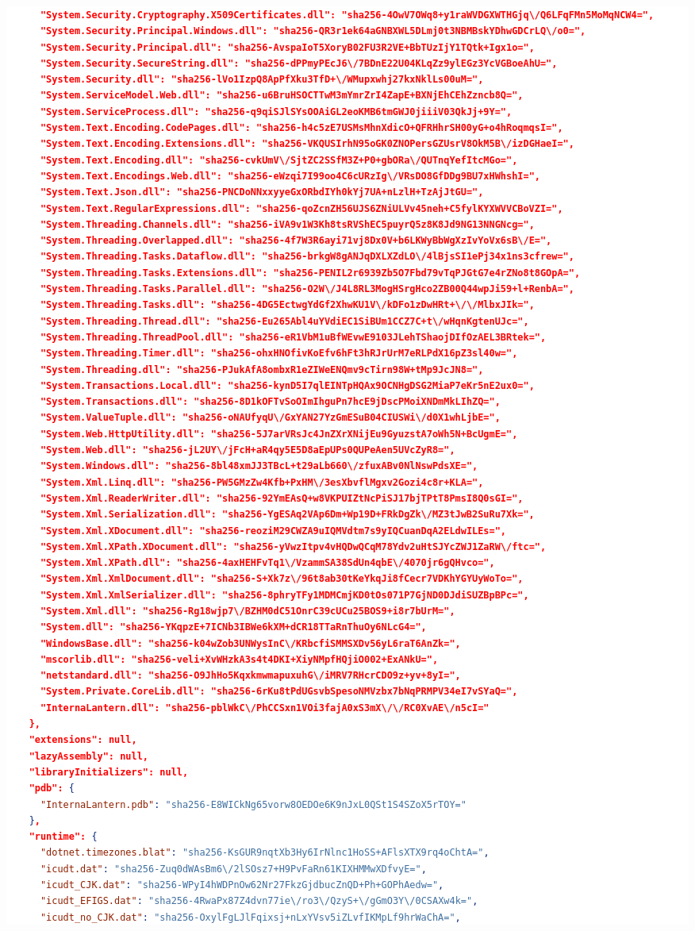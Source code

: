 ```json
      "System.Security.Cryptography.X509Certificates.dll": "sha256-4OwV7OWq8+y1raWVDGXWTHGjq\/Q6LFqFMn5MoMqNCW4=",
      "System.Security.Principal.Windows.dll": "sha256-QR3r1ek64aGNBXWL5DLmj0t3NBMBskYDhwGDCrLQ\/o0=",
      "System.Security.Principal.dll": "sha256-AvspaIoT5XoryB02FU3R2VE+BbTUzIjY1TQtk+Igx1o=",
      "System.Security.SecureString.dll": "sha256-dPPmyPEcJ6\/7BDnE22U04KLqZz9ylEGz3YcVGBoeAhU=",
      "System.Security.dll": "sha256-lVo1IzpQ8ApPfXku3TfD+\/WMupxwhj27kxNklLs00uM=",
      "System.ServiceModel.Web.dll": "sha256-u6BruHSOCTTwM3mYmrZrI4ZapE+BXNjEhCEhZzncb8Q=",
      "System.ServiceProcess.dll": "sha256-q9qiSJlSYsOOAiGL2eoKMB6tmGWJ0jiiiV03QkJj+9Y=",
      "System.Text.Encoding.CodePages.dll": "sha256-h4c5zE7USMsMhnXdicO+QFRHhrSH00yG+o4hRoqmqsI=",
      "System.Text.Encoding.Extensions.dll": "sha256-VKQUSIrhN95oGK0ZNOPersGZUsrV8OkM5B\/izDGHaeI=",
      "System.Text.Encoding.dll": "sha256-cvkUmV\/SjtZC2SSfM3Z+P0+gbORa\/QUTnqYefItcMGo=",
      "System.Text.Encodings.Web.dll": "sha256-eWzqi7I99oo4C6cURzIg\/VRsDO8GfDDg9BU7xHWhshI=",
      "System.Text.Json.dll": "sha256-PNCDoNNxxyyeGxORbdIYh0kYj7UA+nLzlH+TzAjJtGU=",
      "System.Text.RegularExpressions.dll": "sha256-qoZcnZH56UJS6ZNiULVv45neh+C5fylKYXWVVCBoVZI=",
      "System.Threading.Channels.dll": "sha256-iVA9v1W3Kh8tsRVShEC5puyrQ5z8K8Jd9NG13NNGNcg=",
      "System.Threading.Overlapped.dll": "sha256-4f7W3R6ayi71vj8Dx0V+b6LKWyBbWgXzIvYoVx6sB\/E=",
      "System.Threading.Tasks.Dataflow.dll": "sha256-brkgW8gANJqDXLXZdLO\/4lBjsSI1ePj34x1ns3cfrew=",
      "System.Threading.Tasks.Extensions.dll": "sha256-PENIL2r6939Zb5O7Fbd79vTqPJGtG7e4rZNo8t8GOpA=",
      "System.Threading.Tasks.Parallel.dll": "sha256-O2W\/J4L8RL3MogHSrgHco2ZB00Q44wpJi59+l+RenbA=",
      "System.Threading.Tasks.dll": "sha256-4DG5EctwgYdGf2XhwKU1V\/kDFo1zDwHRt+\/\/MlbxJIk=",
      "System.Threading.Thread.dll": "sha256-Eu265Abl4uYVdiEC1SiBUm1CCZ7C+t\/wHqnKgtenUJc=",
      "System.Threading.ThreadPool.dll": "sha256-eR1VbM1uBfWEvwE9103JLehTShaojDIfOzAEL3BRtek=",
      "System.Threading.Timer.dll": "sha256-ohxHNOfivKoEfv6hFt3hRJrUrM7eRLPdX16pZ3sl40w=",
      "System.Threading.dll": "sha256-PJukAfA8ombxR1eZIWeENQmv9cTirn98W+tMp9JcJN8=",
      "System.Transactions.Local.dll": "sha256-kynD5I7qlEINTpHQAx9OCNHgDSG2MiaP7eKr5nE2ux0=",
      "System.Transactions.dll": "sha256-8D1kOFTvSoOImIhguPn7hcE9jDscPMoiXNDmMkLIhZQ=",
      "System.ValueTuple.dll": "sha256-oNAUfyqU\/GxYAN27YzGmESuB04CIUSWi\/d0X1whLjbE=",
      "System.Web.HttpUtility.dll": "sha256-5J7arVRsJc4JnZXrXNijEu9GyuzstA7oWh5N+BcUgmE=",
      "System.Web.dll": "sha256-jL2UY\/jFcH+aR4qy5E5D8aEpUPs0QUPeAen5UVcZyR8=",
      "System.Windows.dll": "sha256-8bl48xmJJ3TBcL+t29aLb660\/zfuxABv0NlNswPdsXE=",
      "System.Xml.Linq.dll": "sha256-PW5GMzZw4Kfb+PxHM\/3esXbvflMgxv2Gozi4c8r+KLA=",
      "System.Xml.ReaderWriter.dll": "sha256-92YmEAsQ+w8VKPUIZtNcPiSJ17bjTPtT8PmsI8Q0sGI=",
      "System.Xml.Serialization.dll": "sha256-YgESAq2VAp6Dm+Wp19D+FRkDgZk\/MZ3tJwB2SuRu7Xk=",
      "System.Xml.XDocument.dll": "sha256-reoziM29CWZA9uIQMVdtm7s9yIQCuanDqA2ELdwILEs=",
      "System.Xml.XPath.XDocument.dll": "sha256-yVwzItpv4vHQDwQCqM78Ydv2uHtSJYcZWJ1ZaRW\/ftc=",
      "System.Xml.XPath.dll": "sha256-4axHEHFvTq1\/VzammSA38SdUn4qbE\/4070jr6gQHvco=",
      "System.Xml.XmlDocument.dll": "sha256-S+Xk7z\/96t8ab30tKeYkqJi8fCecr7VDKhYGYUyWoTo=",
      "System.Xml.XmlSerializer.dll": "sha256-8phryTFy1MDMCmjKD0tOs071P7GjND0DJdiSUZBpBPc=",
      "System.Xml.dll": "sha256-Rg18wjp7\/BZHM0dC51OnrC39cUCu25BOS9+i8r7bUrM=",
      "System.dll": "sha256-YKqpzE+7ICNb3IBWe6kXM+dCR18TTaRnThuOy6NLcG4=",
      "WindowsBase.dll": "sha256-k04wZob3UNWysInC\/KRbcfiSMMSXDv56yL6raT6AnZk=",
      "mscorlib.dll": "sha256-veli+XvWHzkA3s4t4DKI+XiyNMpfHQjiO002+ExANkU=",
      "netstandard.dll": "sha256-O9JhHo5KqxkmwmapuxuhG\/iMRV7RHcrCDO9z+yv+8yI=",
      "System.Private.CoreLib.dll": "sha256-6rKu8tPdUGsvbSpesoNMVzbx7bNqPRMPV34eI7vSYaQ=",
      "InternaLantern.dll": "sha256-pblWkC\/PhCCSxn1VOi3fajA0xS3mX\/\/RC0XvAE\/n5cI="
    },
    "extensions": null,
    "lazyAssembly": null,
    "libraryInitializers": null,
    "pdb": {
      "InternaLantern.pdb": "sha256-E8WICkNg65vorw8OEDOe6K9nJxL0QSt1S4SZoX5rTOY="
    },
    "runtime": {
      "dotnet.timezones.blat": "sha256-KsGUR9nqtXb3Hy6IrNlnc1HoSS+AFlsXTX9rq4oChtA=",
      "icudt.dat": "sha256-Zuq0dWAsBm6\/2lSOsz7+H9PvFaRn61KIXHMMwXDfvyE=",
      "icudt_CJK.dat": "sha256-WPyI4hWDPnOw62Nr27FkzGjdbucZnQD+Ph+GOPhAedw=",
      "icudt_EFIGS.dat": "sha256-4RwaPx87Z4dvn77ie\/ro3\/QzyS+\/gGmO3Y\/0CSAXw4k=",
      "icudt_no_CJK.dat": "sha256-OxylFgLJlFqixsj+nLxYVsv5iZLvfIKMpLf9hrWaChA=",
```
